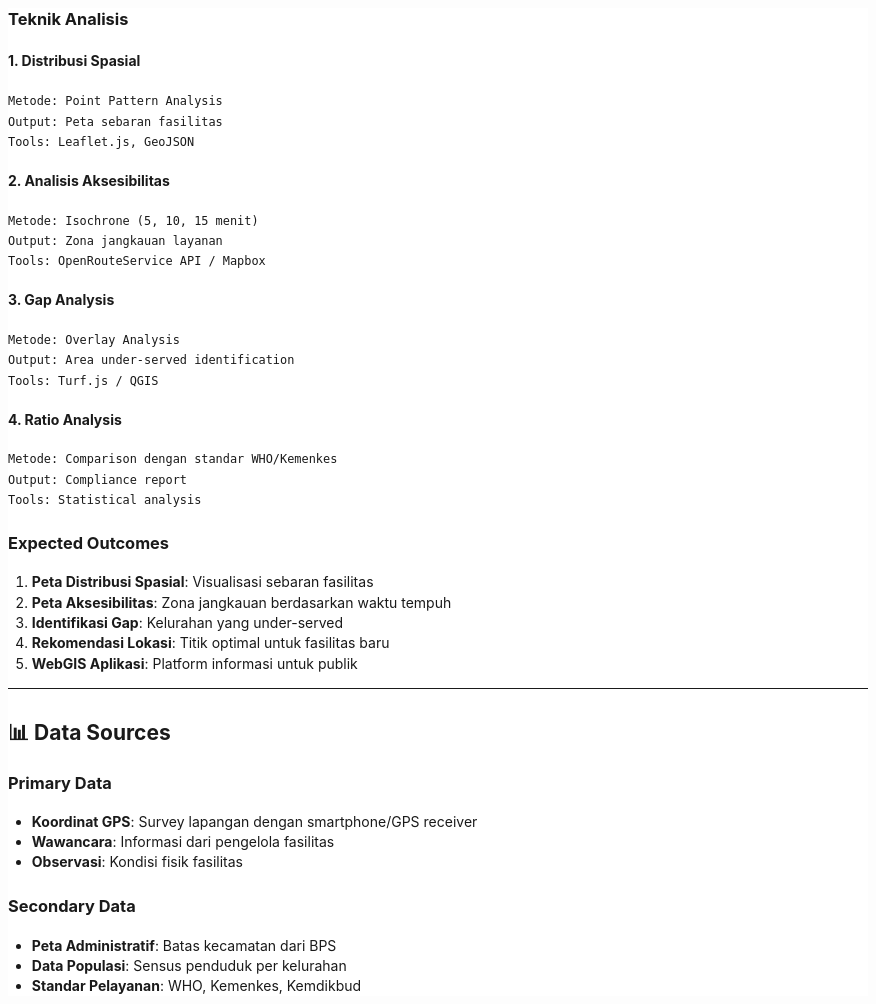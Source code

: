 ### Teknik Analisis

#### 1. Distribusi Spasial
```
Metode: Point Pattern Analysis
Output: Peta sebaran fasilitas
Tools: Leaflet.js, GeoJSON
```

#### 2. Analisis Aksesibilitas
```
Metode: Isochrone (5, 10, 15 menit)
Output: Zona jangkauan layanan
Tools: OpenRouteService API / Mapbox
```

#### 3. Gap Analysis
```
Metode: Overlay Analysis
Output: Area under-served identification
Tools: Turf.js / QGIS
```

#### 4. Ratio Analysis
```
Metode: Comparison dengan standar WHO/Kemenkes
Output: Compliance report
Tools: Statistical analysis
```

### Expected Outcomes

1. **Peta Distribusi Spasial**: Visualisasi sebaran fasilitas
2. **Peta Aksesibilitas**: Zona jangkauan berdasarkan waktu tempuh
3. **Identifikasi Gap**: Kelurahan yang under-served
4. **Rekomendasi Lokasi**: Titik optimal untuk fasilitas baru
5. **WebGIS Aplikasi**: Platform informasi untuk publik

---

## 📊 Data Sources

### Primary Data
- **Koordinat GPS**: Survey lapangan dengan smartphone/GPS receiver
- **Wawancara**: Informasi dari pengelola fasilitas
- **Observasi**: Kondisi fisik fasilitas

### Secondary Data
- **Peta Administratif**: Batas kecamatan dari BPS
- **Data Populasi**: Sensus penduduk per kelurahan
- **Standar Pelayanan**: WHO, Kemenkes, Kemdikbud
